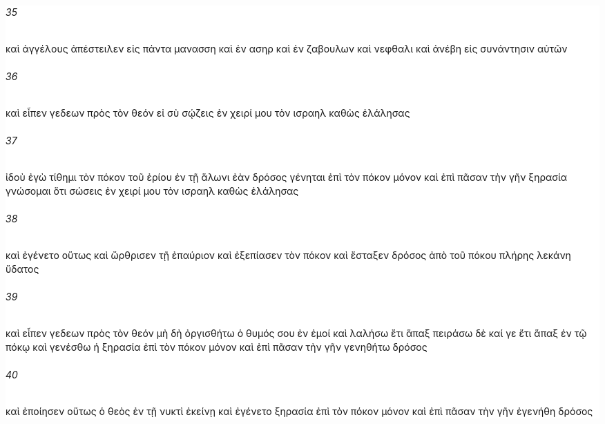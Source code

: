 ###### 35
καὶ ἀγγέλους ἀπέστειλεν εἰς πάντα μανασση καὶ ἐν ασηρ καὶ ἐν ζαβουλων καὶ νεφθαλι καὶ ἀνέβη εἰς συνάντησιν αὐτῶν
###### 36
καὶ εἶπεν γεδεων πρὸς τὸν θεόν εἰ σὺ σῴζεις ἐν χειρί μου τὸν ισραηλ καθὼς ἐλάλησας
###### 37
ἰδοὺ ἐγὼ τίθημι τὸν πόκον τοῦ ἐρίου ἐν τῇ ἅλωνι ἐὰν δρόσος γένηται ἐπὶ τὸν πόκον μόνον καὶ ἐπὶ πᾶσαν τὴν γῆν ξηρασία γνώσομαι ὅτι σώσεις ἐν χειρί μου τὸν ισραηλ καθὼς ἐλάλησας
###### 38
καὶ ἐγένετο οὕτως καὶ ὤρθρισεν τῇ ἐπαύριον καὶ ἐξεπίασεν τὸν πόκον καὶ ἔσταξεν δρόσος ἀπὸ τοῦ πόκου πλήρης λεκάνη ὕδατος
###### 39
καὶ εἶπεν γεδεων πρὸς τὸν θεόν μὴ δὴ ὀργισθήτω ὁ θυμός σου ἐν ἐμοί καὶ λαλήσω ἔτι ἅπαξ πειράσω δὲ καί γε ἔτι ἅπαξ ἐν τῷ πόκῳ καὶ γενέσθω ἡ ξηρασία ἐπὶ τὸν πόκον μόνον καὶ ἐπὶ πᾶσαν τὴν γῆν γενηθήτω δρόσος
###### 40
καὶ ἐποίησεν οὕτως ὁ θεὸς ἐν τῇ νυκτὶ ἐκείνῃ καὶ ἐγένετο ξηρασία ἐπὶ τὸν πόκον μόνον καὶ ἐπὶ πᾶσαν τὴν γῆν ἐγενήθη δρόσος
